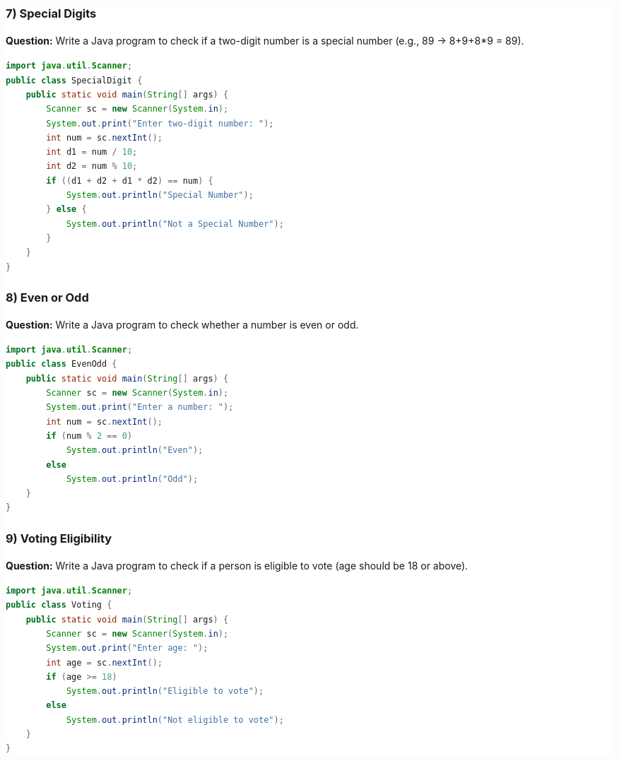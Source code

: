 ### 7) Special Digits
**Question:** Write a Java program to check if a two-digit number is a special number (e.g., 89 → 8+9+8*9 = 89).
```java
import java.util.Scanner;
public class SpecialDigit {
    public static void main(String[] args) {
        Scanner sc = new Scanner(System.in);
        System.out.print("Enter two-digit number: ");
        int num = sc.nextInt();
        int d1 = num / 10;
        int d2 = num % 10;
        if ((d1 + d2 + d1 * d2) == num) {
            System.out.println("Special Number");
        } else {
            System.out.println("Not a Special Number");
        }
    }
}
```

### 8) Even or Odd
**Question:** Write a Java program to check whether a number is even or odd.
```java
import java.util.Scanner;
public class EvenOdd {
    public static void main(String[] args) {
        Scanner sc = new Scanner(System.in);
        System.out.print("Enter a number: ");
        int num = sc.nextInt();
        if (num % 2 == 0)
            System.out.println("Even");
        else
            System.out.println("Odd");
    }
}
```

### 9) Voting Eligibility
**Question:** Write a Java program to check if a person is eligible to vote (age should be 18 or above).
```java
import java.util.Scanner;
public class Voting {
    public static void main(String[] args) {
        Scanner sc = new Scanner(System.in);
        System.out.print("Enter age: ");
        int age = sc.nextInt();
        if (age >= 18)
            System.out.println("Eligible to vote");
        else
            System.out.println("Not eligible to vote");
    }
}
```

